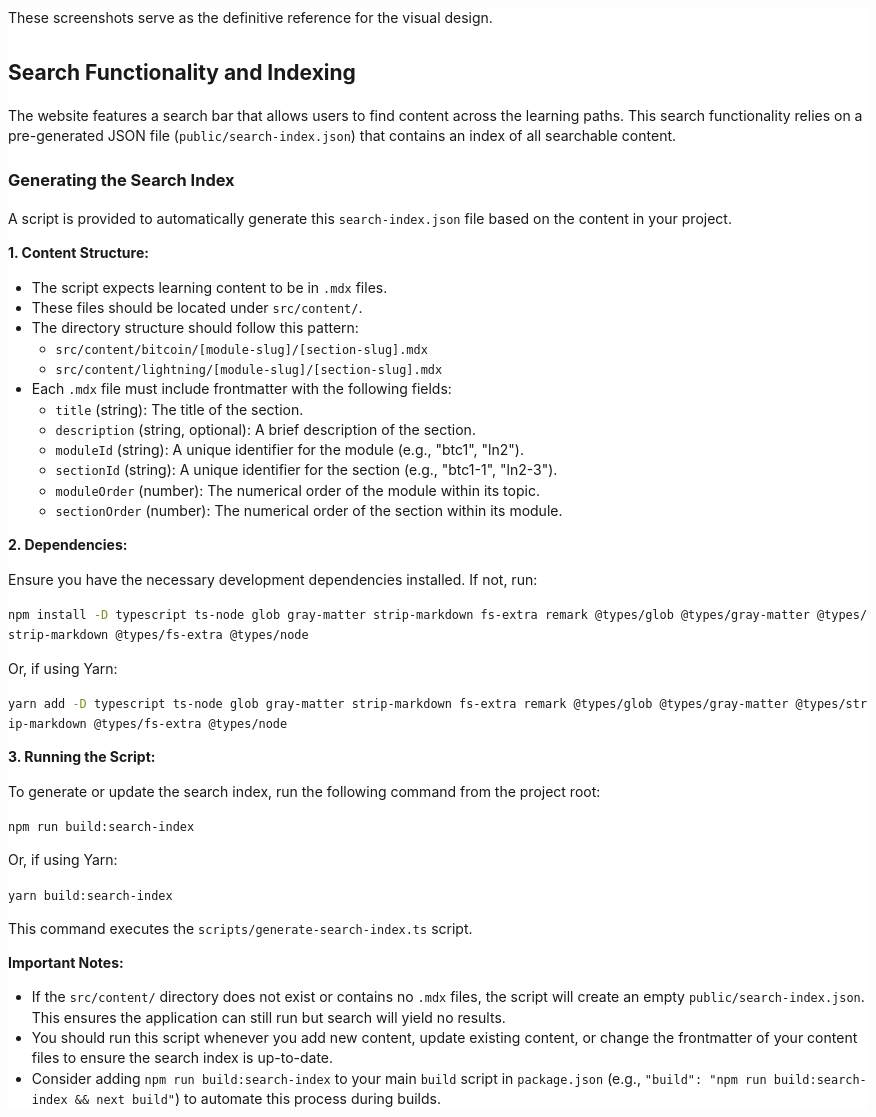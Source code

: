 These screenshots serve as the definitive reference for the visual design.

## Search Functionality and Indexing

The website features a search bar that allows users to find content across the learning paths. This search functionality relies on a pre-generated JSON file (`public/search-index.json`) that contains an index of all searchable content.

### Generating the Search Index

A script is provided to automatically generate this `search-index.json` file based on the content in your project.

**1. Content Structure:**

*   The script expects learning content to be in `.mdx` files.
*   These files should be located under `src/content/`.
*   The directory structure should follow this pattern:
    *   `src/content/bitcoin/[module-slug]/[section-slug].mdx`
    *   `src/content/lightning/[module-slug]/[section-slug].mdx`
*   Each `.mdx` file must include frontmatter with the following fields:
    *   `title` (string): The title of the section.
    *   `description` (string, optional): A brief description of the section.
    *   `moduleId` (string): A unique identifier for the module (e.g., "btc1", "ln2").
    *   `sectionId` (string): A unique identifier for the section (e.g., "btc1-1", "ln2-3").
    *   `moduleOrder` (number): The numerical order of the module within its topic.
    *   `sectionOrder` (number): The numerical order of the section within its module.

**2. Dependencies:**

Ensure you have the necessary development dependencies installed. If not, run:
```bash
npm install -D typescript ts-node glob gray-matter strip-markdown fs-extra remark @types/glob @types/gray-matter @types/strip-markdown @types/fs-extra @types/node
```
Or, if using Yarn:
```bash
yarn add -D typescript ts-node glob gray-matter strip-markdown fs-extra remark @types/glob @types/gray-matter @types/strip-markdown @types/fs-extra @types/node
```

**3. Running the Script:**

To generate or update the search index, run the following command from the project root:
```bash
npm run build:search-index
```
Or, if using Yarn:
```bash
yarn build:search-index
```
This command executes the `scripts/generate-search-index.ts` script.

**Important Notes:**

*   If the `src/content/` directory does not exist or contains no `.mdx` files, the script will create an empty `public/search-index.json`. This ensures the application can still run but search will yield no results.
*   You should run this script whenever you add new content, update existing content, or change the frontmatter of your content files to ensure the search index is up-to-date.
*   Consider adding `npm run build:search-index` to your main `build` script in `package.json` (e.g., `"build": "npm run build:search-index && next build"`) to automate this process during builds.
